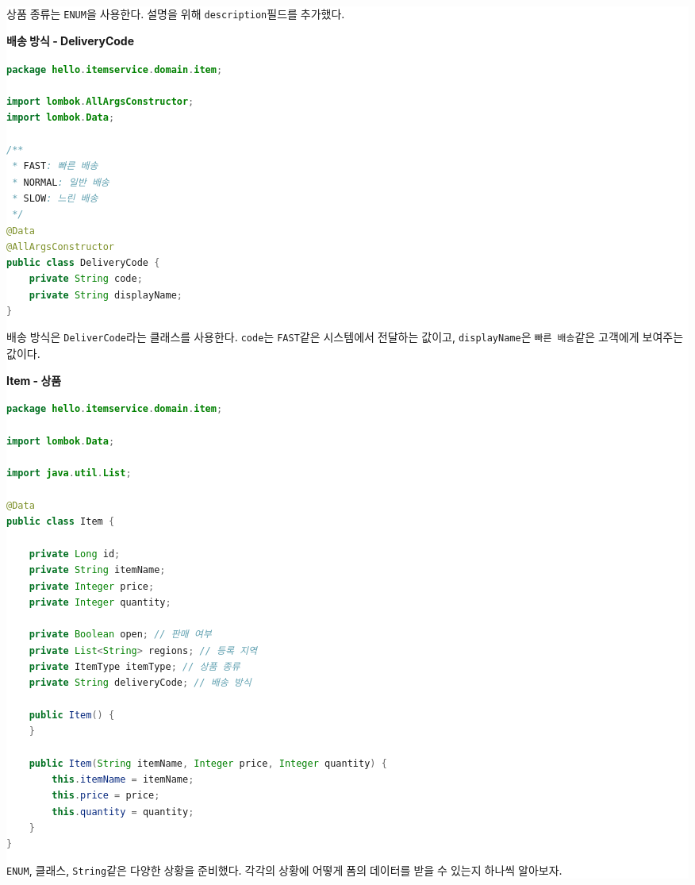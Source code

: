상품 종류는 `ENUM`을 사용한다. 설명을 위해 `description`필드를 추가했다.

**배송 방식 - DeliveryCode**

```java
package hello.itemservice.domain.item;

import lombok.AllArgsConstructor;
import lombok.Data;

/**
 * FAST: 빠른 배송
 * NORMAL: 일반 배송
 * SLOW: 느린 배송
 */
@Data
@AllArgsConstructor
public class DeliveryCode {
    private String code;
    private String displayName;
}
```

배송 방식은 `DeliverCode`라는 클래스를 사용한다. `code`는 `FAST`같은 시스템에서 전달하는 값이고, `displayName`은 `빠른 배송`같은 고객에게 보여주는 값이다.

**Item - 상품**

```java
package hello.itemservice.domain.item;

import lombok.Data;

import java.util.List;

@Data
public class Item {

    private Long id;
    private String itemName;
    private Integer price;
    private Integer quantity;

    private Boolean open; // 판매 여부
    private List<String> regions; // 등록 지역
    private ItemType itemType; // 상품 종류
    private String deliveryCode; // 배송 방식

    public Item() {
    }

    public Item(String itemName, Integer price, Integer quantity) {
        this.itemName = itemName;
        this.price = price;
        this.quantity = quantity;
    }
}
```
`ENUM`, 클래스, `String`같은 다양한 상황을 준비했다. 각각의 상황에 어떻게 폼의 데이터를 받을 수 있는지 하나씩 알아보자.

